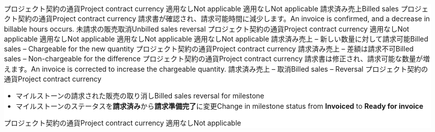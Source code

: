 <td rowspan="2"><span data-ttu-id="16aa2-255">プロジェクト契約の通貨</span><span class="sxs-lookup"><span data-stu-id="16aa2-255">Project contract currency</span></span></td>
<td rowspan="2"><span data-ttu-id="16aa2-256">適用なし</span><span class="sxs-lookup"><span data-stu-id="16aa2-256">Not applicable</span></span></td>
<td rowspan="2"><span data-ttu-id="16aa2-257">適用なし</span><span class="sxs-lookup"><span data-stu-id="16aa2-257">Not applicable</span></span></td>
</tr>
<tr>
<td><span data-ttu-id="16aa2-258">請求済み売上</span><span class="sxs-lookup"><span data-stu-id="16aa2-258">Billed sales</span></span></td>
<td><span data-ttu-id="16aa2-259">プロジェクト契約の通貨</span><span class="sxs-lookup"><span data-stu-id="16aa2-259">Project contract currency</span></span></td>
</tr>
<tr>
<td rowspan="3"><span data-ttu-id="16aa2-260">請求書が確認され、請求可能時間に減少します。</span><span class="sxs-lookup"><span data-stu-id="16aa2-260">An invoice is confirmed, and a decrease in billable hours occurs.</span></span></td>
<td><span data-ttu-id="16aa2-261">未請求の販売取消</span><span class="sxs-lookup"><span data-stu-id="16aa2-261">Unbilled sales reversal</span></span></td>
<td><span data-ttu-id="16aa2-262">プロジェクト契約の通貨</span><span class="sxs-lookup"><span data-stu-id="16aa2-262">Project contract currency</span></span></td>
<td rowspan="3"><span data-ttu-id="16aa2-263">適用なし</span><span class="sxs-lookup"><span data-stu-id="16aa2-263">Not applicable</span></span></td>
<td rowspan="3"><span data-ttu-id="16aa2-264">適用なし</span><span class="sxs-lookup"><span data-stu-id="16aa2-264">Not applicable</span></span></td>
<td rowspan="3"><span data-ttu-id="16aa2-265">適用なし</span><span class="sxs-lookup"><span data-stu-id="16aa2-265">Not applicable</span></span></td>
<td rowspan="3"><span data-ttu-id="16aa2-266">適用なし</span><span class="sxs-lookup"><span data-stu-id="16aa2-266">Not applicable</span></span></td>
</tr>
<tr>
<td><span data-ttu-id="16aa2-267">請求済み売上 – 新しい数量に対して請求可能</span><span class="sxs-lookup"><span data-stu-id="16aa2-267">Billed sales – Chargeable for the new quantity</span></span></td>
<td><span data-ttu-id="16aa2-268">プロジェクト契約の通貨</span><span class="sxs-lookup"><span data-stu-id="16aa2-268">Project contract currency</span></span></td>
</tr>
<tr>
<td><span data-ttu-id="16aa2-269">請求済み売上 – 差額は請求不可</span><span class="sxs-lookup"><span data-stu-id="16aa2-269">Billed sales – Non-chargeable for the difference</span></span></td>
<td><span data-ttu-id="16aa2-270">プロジェクト契約の通貨</span><span class="sxs-lookup"><span data-stu-id="16aa2-270">Project contract currency</span></span></td>
</tr>
<tr>
<td rowspan="2"><span data-ttu-id="16aa2-271">請求書は修正され、請求可能な数量が増えます。</span><span class="sxs-lookup"><span data-stu-id="16aa2-271">An invoice is corrected to increase the chargeable quantity.</span></span></td>
<td><span data-ttu-id="16aa2-272">請求済み売上 – 取消</span><span class="sxs-lookup"><span data-stu-id="16aa2-272">Billed sales – Reversal</span></span></td>
<td><span data-ttu-id="16aa2-273">プロジェクト契約の通貨</span><span class="sxs-lookup"><span data-stu-id="16aa2-273">Project contract currency</span></span></td>
<td rowspan="5">
<ul>
<li><span data-ttu-id="16aa2-274">マイルストーンの請求された販売の取り消し</span><span class="sxs-lookup"><span data-stu-id="16aa2-274">Billed sales reversal for milestone</span></span></li>
<li><span data-ttu-id="16aa2-275">マイルストーンのステータスを<strong>請求済み</strong>から<strong>請求準備完了</strong>に変更</span><span class="sxs-lookup"><span data-stu-id="16aa2-275">Change in milestone status from <strong>Invoiced</strong> to <strong>Ready for invoice</strong></span></span></li>
</ul>
</td>
<td rowspan="5"><span data-ttu-id="16aa2-276">プロジェクト契約の通貨</span><span class="sxs-lookup"><span data-stu-id="16aa2-276">Project contract currency</span></span></td>
<td rowspan="5"><span data-ttu-id="16aa2-277">適用なし</span><span class="sxs-lookup"><span data-stu-id="16aa2-277">Not applicable</span></span></td>